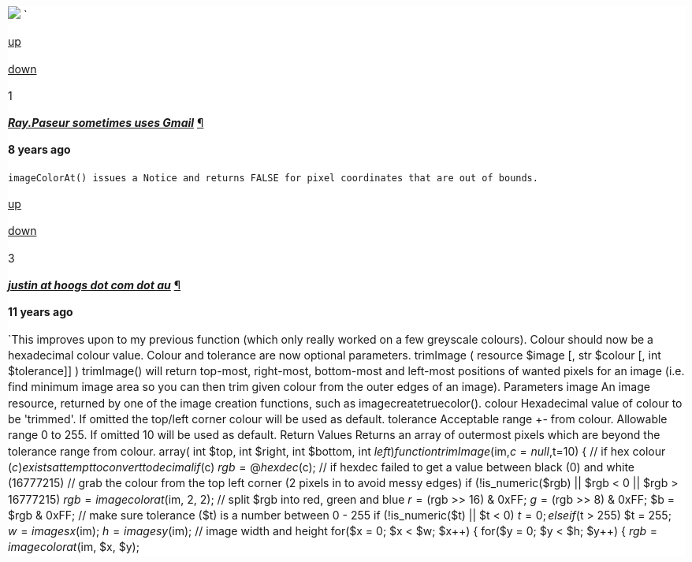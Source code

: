 <img src="test.jpg" />
</div>
</body>
</html>`

[up](https://www.php.net/manual/vote-note.php?id=120592&page=function.imagecolorat&vote=up "Vote up!")

[down](https://www.php.net/manual/vote-note.php?id=120592&page=function.imagecolorat&vote=down "Vote down!")

1


[**_Ray.Paseur sometimes uses Gmail_**](https://www.php.net/manual/en/function.imagecolorat.php#120592) [¶](https://www.php.net/manual/en/function.imagecolorat.php#120592)

**8 years ago**

`imageColorAt() issues a Notice and returns FALSE for pixel coordinates that are out of bounds.`

[up](https://www.php.net/manual/vote-note.php?id=113503&page=function.imagecolorat&vote=up "Vote up!")

[down](https://www.php.net/manual/vote-note.php?id=113503&page=function.imagecolorat&vote=down "Vote down!")

3


[**_justin at hoogs dot com dot au_**](https://www.php.net/manual/en/function.imagecolorat.php#113503) [¶](https://www.php.net/manual/en/function.imagecolorat.php#113503)

**11 years ago**

`This improves upon to my previous function (which only really worked on a few greyscale colours). Colour should now be a hexadecimal colour value. Colour and tolerance are now optional parameters.
trimImage ( resource $image [, str $colour [, int $tolerance]] )
trimImage() will return top-most, right-most, bottom-most and left-most positions of wanted pixels for an image (i.e. find minimum image area so you can then trim given colour from the outer edges of an image).
Parameters
image
An image resource, returned by one of the image creation functions, such as imagecreatetruecolor().
colour
Hexadecimal value of colour to be 'trimmed'.  If omitted the top/left corner colour will be used as default.
tolerance
Acceptable range +- from colour.  Allowable range 0 to 255. If omitted 10 will be used as default.
Return Values
Returns an array of outermost pixels which are beyond the tolerance range from colour.
array( int $top, int $right, int $bottom, int $left )
function trimImage($im,$c=null,$t=10) {
// if hex colour ($c) exists attempt to convert to decimal
if ($c) $rgb = @hexdec($c);
// if hexdec failed to get a value between black (0) and white (16777215)
// grab the colour from the top left corner (2 pixels in to avoid messy edges)
if (!is_numeric($rgb) || $rgb < 0 || $rgb > 16777215) $rgb = imagecolorat($im, 2, 2);
// split $rgb into red, green and blue
$r = ($rgb >> 16) & 0xFF;
$g = ($rgb >> 8) & 0xFF;
$b = $rgb & 0xFF;
// make sure tolerance ($t) is a number between 0 - 255
if (!is_numeric($t) || $t < 0) $t = 0;
elseif ($t > 255) $t = 255;
$w = imagesx($im); $h = imagesy($im); // image width and height
for($x = 0; $x < $w; $x++) {
    for($y = 0; $y < $h; $y++) {
      $rgb = imagecolorat($im, $x, $y);